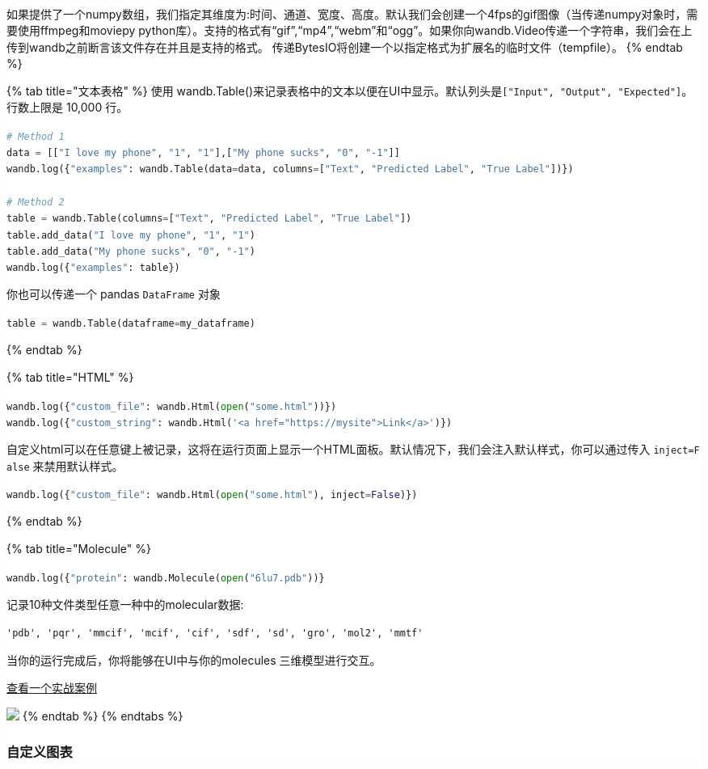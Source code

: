 如果提供了一个numpy数组，我们指定其维度为:时间、通道、宽度、高度。默认我们会创建一个4fps的gif图像（当传递numpy对象时，需要使用ffmpeg和moviepy python库）。支持的格式有“gif”,“mp4”,“webm”和“ogg”。如果你向wandb.Video传递一个字符串，我们会在上传到wandb之前断言该文件存在并且是支持的格式。 传递BytesIO将创建一个以指定格式为扩展名的临时文件（tempfile）。
{% endtab %}

{% tab title="文本表格" %}
使用 wandb.Table\(\)来记录表格中的文本以便在UI中显示。默认列头是`["Input", "Output", "Expected"]`。行数上限是 10,000 行。

```python
# Method 1
data = [["I love my phone", "1", "1"],["My phone sucks", "0", "-1"]]
wandb.log({"examples": wandb.Table(data=data, columns=["Text", "Predicted Label", "True Label"])})

# Method 2
table = wandb.Table(columns=["Text", "Predicted Label", "True Label"])
table.add_data("I love my phone", "1", "1")
table.add_data("My phone sucks", "0", "-1")
wandb.log({"examples": table})
```

 你也可以传递一个 pandas `DataFrame` 对象

```python
table = wandb.Table(dataframe=my_dataframe)
```
{% endtab %}

{% tab title="HTML" %}
```python
wandb.log({"custom_file": wandb.Html(open("some.html"))})
wandb.log({"custom_string": wandb.Html('<a href="https://mysite">Link</a>')})
```

自定义html可以在任意键上被记录，这将在运行页面上显示一个HTML面板。默认情况下，我们会注入默认样式，你可以通过传入 `inject=False` 来禁用默认样式。

```python
wandb.log({"custom_file": wandb.Html(open("some.html"), inject=False)})
```
{% endtab %}

{% tab title="Molecule" %}
```python
wandb.log({"protein": wandb.Molecule(open("6lu7.pdb"))}
```

记录10种文件类型任意一种中的molecular数据:

`'pdb', 'pqr', 'mmcif', 'mcif', 'cif', 'sdf', 'sd', 'gro', 'mol2', 'mmtf'`

当你的运行完成后，你将能够在UI中与你的molecules 三维模型进行交互。

 [查看一个实战案例](https://app.wandb.ai/nbaryd/Corona-Virus/reports/Visualizing-Molecular-Structure-with-Weights-%26-Biases--Vmlldzo2ODA0Mw) 

![](../.gitbook/assets/docs-molecule.png)
{% endtab %}
{% endtabs %}

###  **自定义图表**
